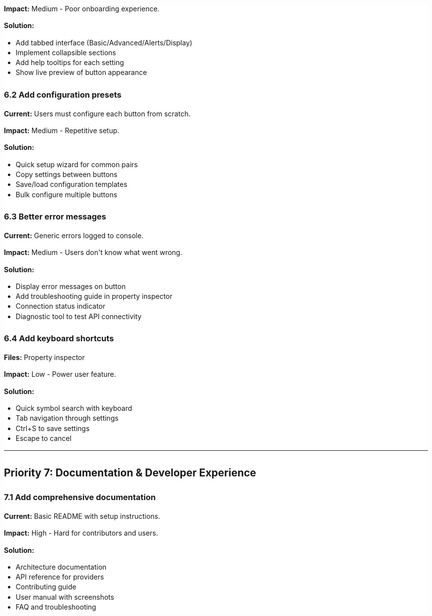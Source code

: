 **Impact:** Medium - Poor onboarding experience.

**Solution:**
- Add tabbed interface (Basic/Advanced/Alerts/Display)
- Implement collapsible sections
- Add help tooltips for each setting
- Show live preview of button appearance

### 6.2 **Add configuration presets**
**Current:** Users must configure each button from scratch.

**Impact:** Medium - Repetitive setup.

**Solution:**
- Quick setup wizard for common pairs
- Copy settings between buttons
- Save/load configuration templates
- Bulk configure multiple buttons

### 6.3 **Better error messages**
**Current:** Generic errors logged to console.

**Impact:** Medium - Users don't know what went wrong.

**Solution:**
- Display error messages on button
- Add troubleshooting guide in property inspector
- Connection status indicator
- Diagnostic tool to test API connectivity

### 6.4 **Add keyboard shortcuts**
**Files:** Property inspector

**Impact:** Low - Power user feature.

**Solution:**
- Quick symbol search with keyboard
- Tab navigation through settings
- Ctrl+S to save settings
- Escape to cancel

---

## Priority 7: Documentation & Developer Experience

### 7.1 **Add comprehensive documentation**
**Current:** Basic README with setup instructions.

**Impact:** High - Hard for contributors and users.

**Solution:**
- Architecture documentation
- API reference for providers
- Contributing guide
- User manual with screenshots
- FAQ and troubleshooting
